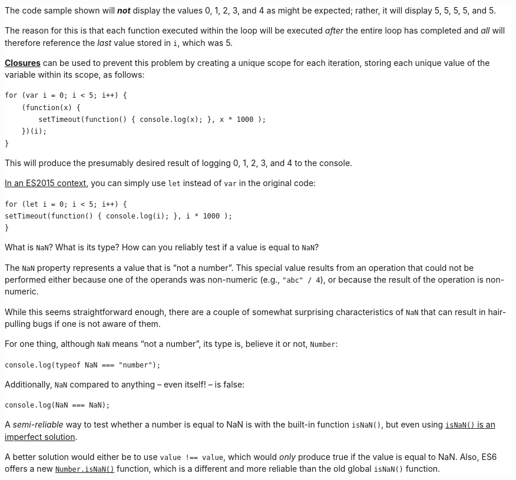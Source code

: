 The code sample shown will _**not**_ display the values 0, 1, 2, 3, and 4 as might be expected; rather, it will display 5, 5, 5, 5, and 5.

The reason for this is that each function executed within the loop will be executed _after_ the entire loop has completed and _all_ will therefore reference the _last_ value stored in `i`, which was 5.

[**Closures**](https://developer.mozilla.org/en-US/docs/Web/JavaScript/Closures) can be used to prevent this problem by creating a unique scope for each iteration, storing each unique value of the variable within its scope, as follows:

```
for (var i = 0; i < 5; i++) {
    (function(x) {
        setTimeout(function() { console.log(x); }, x * 1000 );
    })(i);
}
```

This will produce the presumably desired result of logging 0, 1, 2, 3, and 4 to the console.

[In an ES2015 context](https://developer.mozilla.org/en-US/docs/Web/JavaScript/Closures#Creating\_closures\_in\_loops\_A\_common\_mistake), you can simply use `let` instead of `var` in the original code:

```
for (let i = 0; i < 5; i++) {
setTimeout(function() { console.log(i); }, i * 1000 );
}
```

What is `NaN`? What is its type? How can you reliably test if a value is equal to `NaN`?

The `NaN` property represents a value that is “not a number”. This special value results from an operation that could not be performed either because one of the operands was non-numeric (e.g., `"abc" / 4`), or because the result of the operation is non-numeric.

While this seems straightforward enough, there are a couple of somewhat surprising characteristics of `NaN` that can result in hair-pulling bugs if one is not aware of them.

For one thing, although `NaN` means “not a number”, its type is, believe it or not, `Number`:

```
console.log(typeof NaN === "number");
```

Additionally, `NaN` compared to anything – even itself! – is false:

```
console.log(NaN === NaN);
```

A _semi-reliable_ way to test whether a number is equal to NaN is with the built-in function `isNaN()`, but even using [`isNaN()` is an imperfect solution](https://developer.mozilla.org/en-US/docs/Web/JavaScript/Reference/Global\_Objects/isNaN#Confusing\_special-case\_behavior).

A better solution would either be to use `value !== value`, which would _only_ produce true if the value is equal to NaN. Also, ES6 offers a new [`Number.isNaN()`](https://developer.mozilla.org/en-US/docs/Web/JavaScript/Reference/Global\_Objects/Number/isNaN) function, which is a different and more reliable than the old global `isNaN()` function.
